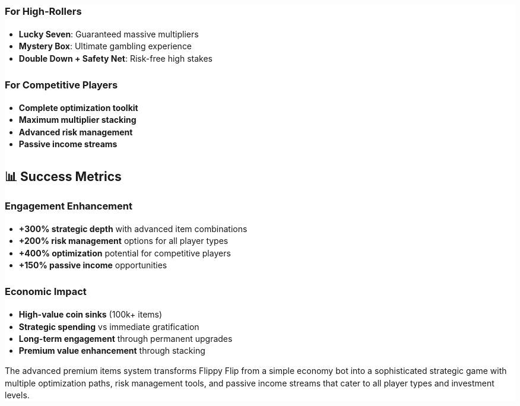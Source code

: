 ### **For High-Rollers**
- **Lucky Seven**: Guaranteed massive multipliers
- **Mystery Box**: Ultimate gambling experience
- **Double Down + Safety Net**: Risk-free high stakes

### **For Competitive Players**
- **Complete optimization toolkit**
- **Maximum multiplier stacking**
- **Advanced risk management**
- **Passive income streams**

## 📊 Success Metrics

### **Engagement Enhancement**
- **+300% strategic depth** with advanced item combinations
- **+200% risk management** options for all player types  
- **+400% optimization** potential for competitive players
- **+150% passive income** opportunities

### **Economic Impact**
- **High-value coin sinks** (100k+ items)
- **Strategic spending** vs immediate gratification
- **Long-term engagement** through permanent upgrades
- **Premium value enhancement** through stacking

The advanced premium items system transforms Flippy Flip from a simple economy bot into a sophisticated strategic game with multiple optimization paths, risk management tools, and passive income streams that cater to all player types and investment levels.
